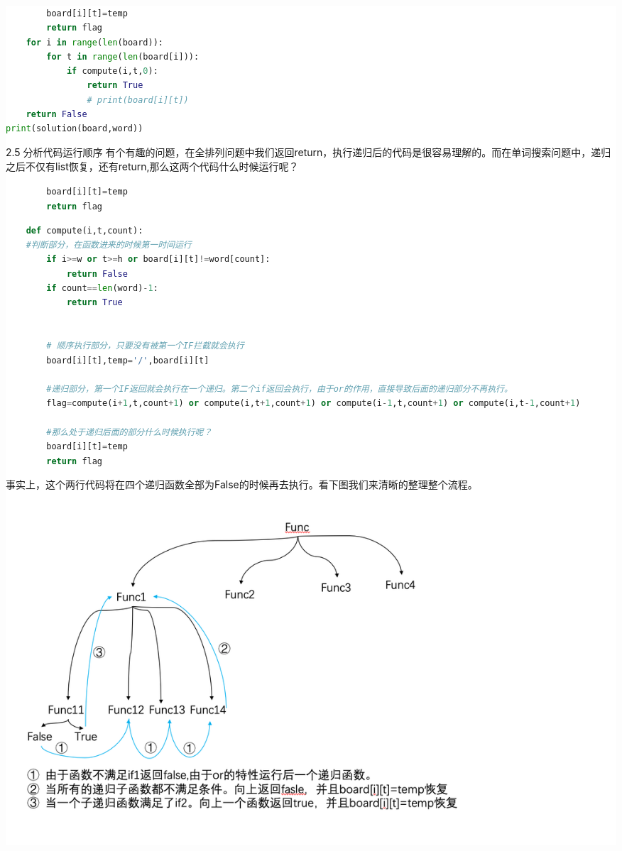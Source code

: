 ```python
        board[i][t]=temp
        return flag
    for i in range(len(board)):
        for t in range(len(board[i])):
            if compute(i,t,0):
                return True
                # print(board[i][t])
    return False
print(solution(board,word))
```
2.5 分析代码运行顺序
有个有趣的问题，在全排列问题中我们返回return，执行递归后的代码是很容易理解的。而在单词搜索问题中，递归之后不仅有list恢复，还有return,那么这两个代码什么时候运行呢？
```python
        board[i][t]=temp
        return flag
```

```python
    def compute(i,t,count):
    #判断部分，在函数进来的时候第一时间运行
        if i>=w or t>=h or board[i][t]!=word[count]:
            return False
        if count==len(word)-1:
            return True


        # 顺序执行部分，只要没有被第一个IF拦截就会执行
        board[i][t],temp='/',board[i][t]

        #递归部分，第一个IF返回就会执行在一个递归。第二个if返回会执行，由于or的作用，直接导致后面的递归部分不再执行。
        flag=compute(i+1,t,count+1) or compute(i,t+1,count+1) or compute(i-1,t,count+1) or compute(i,t-1,count+1)

        #那么处于递归后面的部分什么时候执行呢？
        board[i][t]=temp
        return flag
```
事实上，这个两行代码将在四个递归函数全部为False的时候再去执行。看下图我们来清晰的整理整个流程。

![avatar](./pic/backtracking.png)
